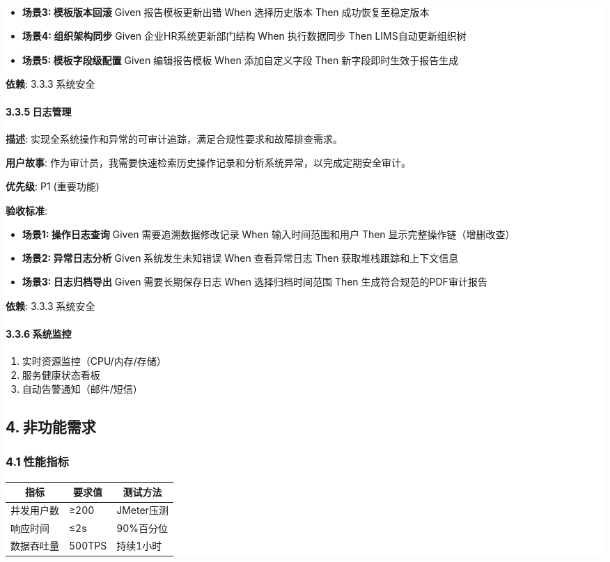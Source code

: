 - **场景3: 模板版本回滚**
  Given 报告模板更新出错
  When 选择历史版本
  Then 成功恢复至稳定版本

- **场景4: 组织架构同步**
  Given 企业HR系统更新部门结构
  When 执行数据同步
  Then LIMS自动更新组织树

- **场景5: 模板字段级配置**
  Given 编辑报告模板
  When 添加自定义字段
  Then 新字段即时生效于报告生成

**依赖**: 3.3.3 系统安全

#### 3.3.5 日志管理

**描述**: 实现全系统操作和异常的可审计追踪，满足合规性要求和故障排查需求。

**用户故事**:
作为审计员，我需要快速检索历史操作记录和分析系统异常，以完成定期安全审计。

**优先级**: P1 (重要功能)

**验收标准**:
- **场景1: 操作日志查询**
  Given 需要追溯数据修改记录
  When 输入时间范围和用户
  Then 显示完整操作链（增删改查）

- **场景2: 异常日志分析**
  Given 系统发生未知错误
  When 查看异常日志
  Then 获取堆栈跟踪和上下文信息

- **场景3: 日志归档导出**
  Given 需要长期保存日志
  When 选择归档时间范围
  Then 生成符合规范的PDF审计报告

**依赖**: 3.3.3 系统安全

#### 3.3.6 系统监控
1. 实时资源监控（CPU/内存/存储）
2. 服务健康状态看板
3. 自动告警通知（邮件/短信）

## 4. 非功能需求

### 4.1 性能指标
| 指标         | 要求值 | 测试方法 |
|-------------|-------|---------|
| 并发用户数   | ≥200  | JMeter压测 |
| 响应时间     | ≤2s   | 90%百分位 |
| 数据吞吐量   | 500TPS | 持续1小时 |
